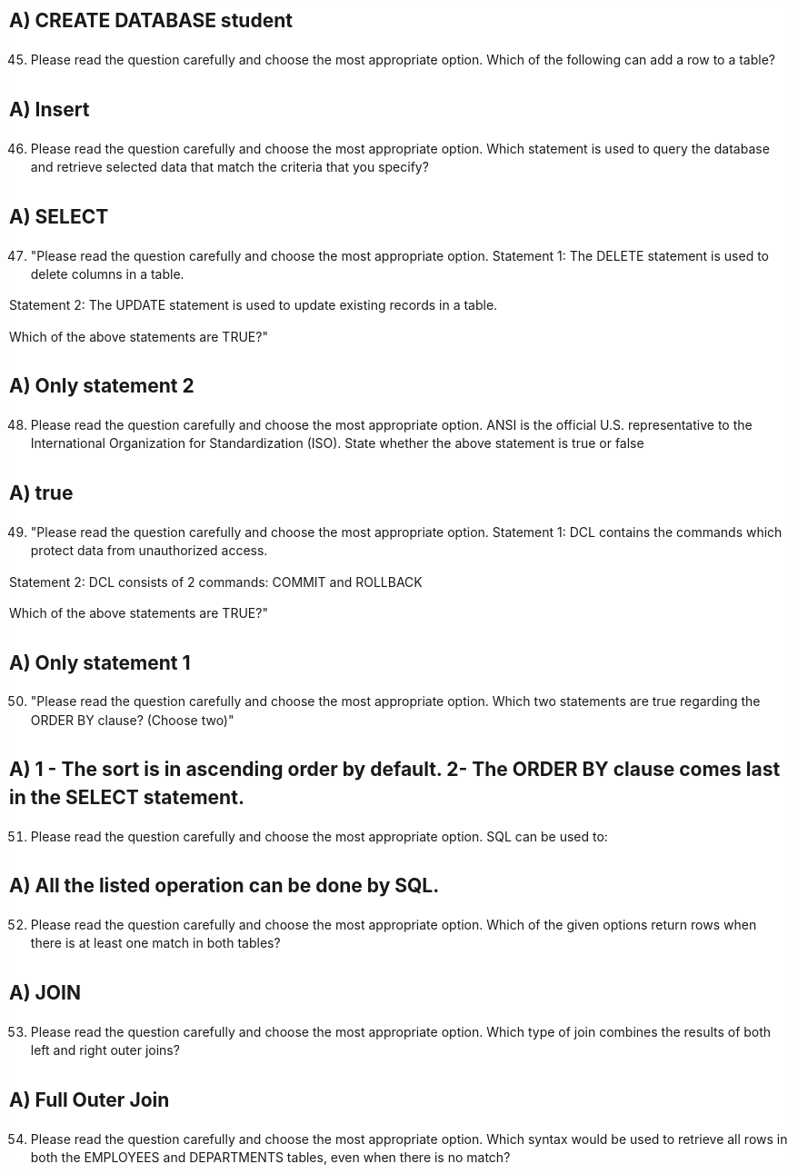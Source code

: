 A) CREATE DATABASE student
-------------------------------------------------------------------------------------------------------------------
45) Please read the question carefully and choose the most appropriate option. Which of the following can add a row to a table?

A)  Insert
---------------------------------------------------------------------------------------------------------------------------------------------------------------
46) Please read the question carefully and choose the most appropriate option. Which statement is used to query the database and retrieve selected data that match the criteria that you specify?

A) SELECT
----------------------------------------------------------------------------------------------------------------------
47) "Please read the question carefully and choose the most appropriate option. Statement 1: The DELETE statement is used to delete columns in a table.

Statement 2: The UPDATE statement is used to update existing records in a table.

Which of the above statements are TRUE?"

A) Only statement 2
-----------------------------------------------------------------------------------------------------------------------
48) Please read the question carefully and choose the most appropriate option. ANSI is the official U.S. representative to the International Organization for Standardization (ISO). State whether the above statement is true or false

A) true
---------------------------------------------------------------------------------------------------------------------
49) "Please read the question carefully and choose the most appropriate option. Statement 1: DCL contains the commands which protect data from unauthorized access.

Statement 2: DCL consists of 2 commands: COMMIT and ROLLBACK

Which of the above statements are TRUE?"

A) Only statement 1
------------------------------------------------------------------------------------------------------------------
50) "Please read the question carefully and choose the most appropriate option.
Which two statements are true regarding the ORDER BY clause? (Choose two)"

A) 1 - The sort is in ascending order by default.
   2- The ORDER BY clause comes last in the SELECT statement.
------------------------------------------------------------------------------------------------------------
51) Please read the question carefully and choose the most appropriate option. SQL can be used to:

A) All the listed operation can be done by SQL.
-----------------------------------------------------------------------------------------------------------
52) Please read the question carefully and choose the most appropriate option. Which of the given options return rows when there is at least one match in both tables?

A) JOIN
----------------------------------------------------------------------------------------------------------------
53) Please read the question carefully and choose the most appropriate option. Which type of join combines the results of both left and right outer joins?

A) Full Outer Join
--------------------------------------------------------------------------------------------------------------
54) Please read the question carefully and choose the most appropriate option. Which syntax would be used to retrieve all rows in both the EMPLOYEES and DEPARTMENTS tables, even when there is no match?
